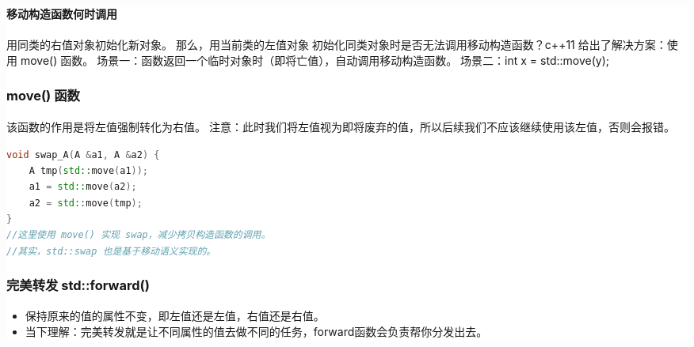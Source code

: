 #### 移动构造函数何时调用
用同类的右值对象初始化新对象。
那么，用当前类的左值对象 初始化同类对象时是否无法调用移动构造函数？c++11 给出了解决方案：使用 move() 函数。
场景一：函数返回一个临时对象时（即将亡值），自动调用移动构造函数。
场景二：int x = std::move(y);

### move() 函数
该函数的作用是将左值强制转化为右值。
注意：此时我们将左值视为即将废弃的值，所以后续我们不应该继续使用该左值，否则会报错。
```c++
void swap_A(A &a1, A &a2) {
    A tmp(std::move(a1));
    a1 = std::move(a2);
    a2 = std::move(tmp);
}
//这里使用 move() 实现 swap，减少拷贝构造函数的调用。
//其实，std::swap 也是基于移动语义实现的。
```

### 完美转发 std::forward()
- 保持原来的值的属性不变，即左值还是左值，右值还是右值。
- 当下理解：完美转发就是让不同属性的值去做不同的任务，forward函数会负责帮你分发出去。
